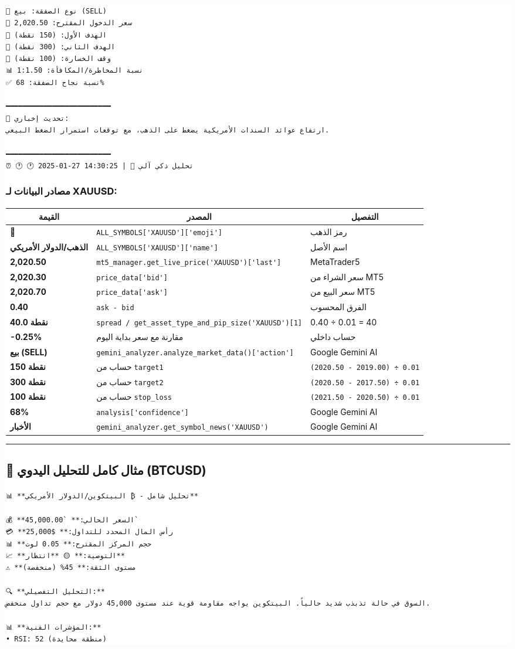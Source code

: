 ```
🔴 نوع الصفقة: بيع (SELL)
📍 سعر الدخول المقترح: 2,020.50
🎯 الهدف الأول: (150 نقطة)
🎯 الهدف الثاني: (300 نقطة)
🛑 وقف الخسارة: (100 نقطة)
📊 نسبة المخاطرة/المكافأة: 1:1.50
✅ نسبة نجاح الصفقة: 68%

━━━━━━━━━━━━━━━━━━━━━━━━━
📰 تحديث إخباري:
ارتفاع عوائد السندات الأمريكية يضغط على الذهب، مع توقعات استمرار الضغط البيعي.

━━━━━━━━━━━━━━━━━━━━━━━━━
⏰ 🕐 🕐 2025-01-27 14:30:25 | 🤖 تحليل ذكي آلي
```

### مصادر البيانات لـ XAUUSD:

| القيمة | المصدر | التفصيل |
|---------|---------|----------|
| **🥇** | `ALL_SYMBOLS['XAUUSD']['emoji']` | رمز الذهب |
| **الذهب/الدولار الأمريكي** | `ALL_SYMBOLS['XAUUSD']['name']` | اسم الأصل |
| **2,020.50** | `mt5_manager.get_live_price('XAUUSD')['last']` | MetaTrader5 |
| **2,020.30** | `price_data['bid']` | سعر الشراء من MT5 |
| **2,020.70** | `price_data['ask']` | سعر البيع من MT5 |
| **0.40** | `ask - bid` | الفرق المحسوب |
| **40.0 نقطة** | `spread / get_asset_type_and_pip_size('XAUUSD')[1]` | 0.40 ÷ 0.01 = 40 |
| **-0.25%** | مقارنة مع سعر بداية اليوم | حساب داخلي |
| **بيع (SELL)** | `gemini_analyzer.analyze_market_data()['action']` | Google Gemini AI |
| **150 نقطة** | حساب من `target1` | `(2020.50 - 2019.00) ÷ 0.01` |
| **300 نقطة** | حساب من `target2` | `(2020.50 - 2017.50) ÷ 0.01` |
| **100 نقطة** | حساب من `stop_loss` | `(2021.50 - 2020.50) ÷ 0.01` |
| **68%** | `analysis['confidence']` | Google Gemini AI |
| **الأخبار** | `gemini_analyzer.get_symbol_news('XAUUSD')` | Google Gemini AI |

---

## 👤 مثال كامل للتحليل اليدوي (BTCUSD)

```
📊 **تحليل شامل - ₿ البيتكوين/الدولار الأمريكي**

💰 **السعر الحالي:** `45,000.00`
💳 **رأس المال المحدد للتداول:** $25,000
📊 **حجم المركز المقترح:** 0.05 لوت
📈 **التوصية:** 🟡 **انتظار**
⚠️ **مستوى الثقة:** 45% (منخفضة)

🔍 **التحليل التفصيلي:**
السوق في حالة تذبذب شديد حالياً. البيتكوين يواجه مقاومة قوية عند مستوى 45,000 دولار مع حجم تداول منخفض. 

📊 **المؤشرات الفنية:**
• RSI: 52 (منطقة محايدة)
```